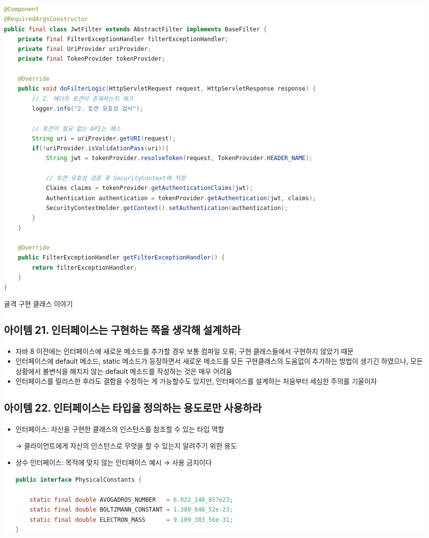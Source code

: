 ```java
@Component
@RequiredArgsConstructor
public final class JwtFilter extends AbstractFilter implements BaseFilter {
    private final FilterExceptionHandler filterExceptionHandler;
    private final UriProvider uriProvider;
    private final TokenProvider tokenProvider;

    @Override
    public void doFilterLogic(HttpServletRequest request, HttpServletResponse response) {
        // 2. 헤더의 토큰이 존재하는지 체크
        logger.info("2. 토큰 유효성 검사");

        // 토큰이 필요 없는 API는 패스
        String uri = uriProvider.getURI(request);
        if(!uriProvider.isValidationPass(uri)){
            String jwt = tokenProvider.resolveToken(request, TokenProvider.HEADER_NAME);

            // 토큰 유효성 검증 후 SecurityContext에 저장
            Claims claims = tokenProvider.getAuthenticationClaims(jwt);
            Authentication authentication = tokenProvider.getAuthentication(jwt, claims);
            SecurityContextHolder.getContext().setAuthentication(authentication);
        }
    }

    @Override
    public FilterExceptionHandler getFilterExceptionHandler() {
        return filterExceptionHandler;
    }
}
```

골격 구현 클래스 이야기

## 아이템 21. 인터페이스는 구현하는 쪽을 생각해 설계하라

- 자바 8 이전에는 인터페이스에 새로운 메소드를 추가할 경우 보통 컴파일 오류; 구현 클래스들에서 구현하지 않았기 때문
- 인터페이스에 default 메소드, static 메소드가 등장하면서 새로운 메소드를 모든 구현클래스의 도움없이 추가하는 방법이 생기긴 하였으나, 모든 상황에서 불변식을 해치지 않는 default 메소드를 작성하는 것은 매우 어려움
- 인터페이스를 릴리스한 후라도 결함을 수정하는 게 가능할수도 있지만, 인터페이스를 설계하는 처음부터 세심한 주의를 기울이자

## 아이템 22. 인터페이스는 타입을 정의하는 용도로만 사용하라

- 인터페이스: 자신을 구현한 클래스의 인스턴스를 참조할 수 있는 타입 역할
    
    → 클라이언트에게 자신의 인스턴스로 무엇을 할 수 있는지 알려주기 위한 용도
    
- 상수 인터페이스: 목적에 맞지 않는 인터페이스 예시 → 사용 금지이다
    
    ```java
    public interface PhysicalConstants {
    
        static final double AVOGADROS_NUMBER   = 6.022_140_857e23;
        static final double BOLTZMANN_CONSTANT = 1.380_648_52e-23;
        static final double ELECTRON_MASS      = 9.109_383_56e-31;
    }
    ```
    